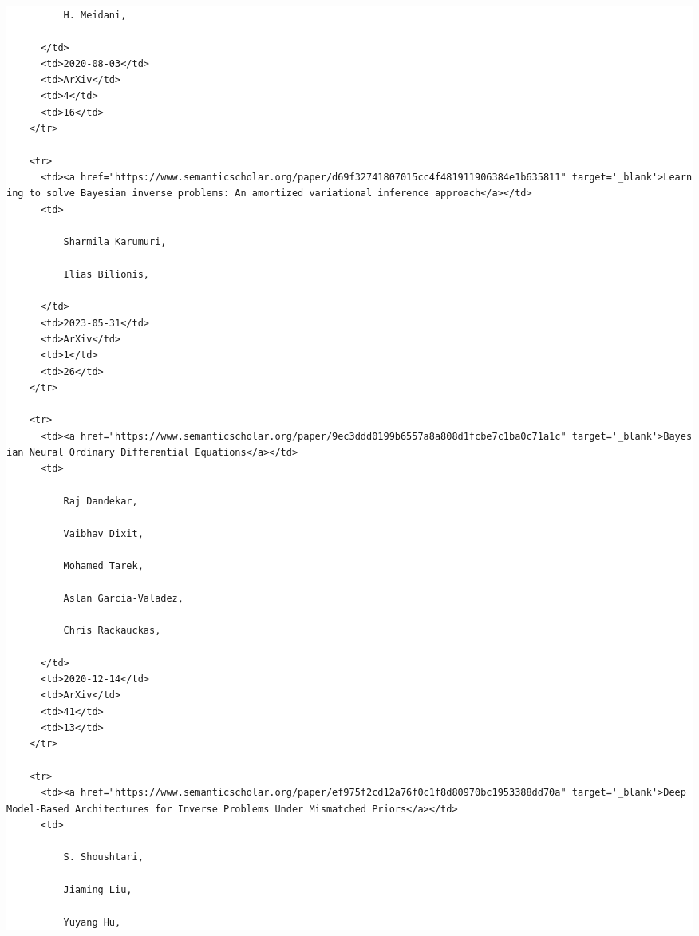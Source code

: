               H. Meidani,
            
          </td>
          <td>2020-08-03</td>
          <td>ArXiv</td>
          <td>4</td>
          <td>16</td>
        </tr>
    
        <tr>
          <td><a href="https://www.semanticscholar.org/paper/d69f32741807015cc4f481911906384e1b635811" target='_blank'>Learning to solve Bayesian inverse problems: An amortized variational inference approach</a></td>
          <td>
            
              Sharmila Karumuri,
            
              Ilias Bilionis,
            
          </td>
          <td>2023-05-31</td>
          <td>ArXiv</td>
          <td>1</td>
          <td>26</td>
        </tr>
    
        <tr>
          <td><a href="https://www.semanticscholar.org/paper/9ec3ddd0199b6557a8a808d1fcbe7c1ba0c71a1c" target='_blank'>Bayesian Neural Ordinary Differential Equations</a></td>
          <td>
            
              Raj Dandekar,
            
              Vaibhav Dixit,
            
              Mohamed Tarek,
            
              Aslan Garcia-Valadez,
            
              Chris Rackauckas,
            
          </td>
          <td>2020-12-14</td>
          <td>ArXiv</td>
          <td>41</td>
          <td>13</td>
        </tr>
    
        <tr>
          <td><a href="https://www.semanticscholar.org/paper/ef975f2cd12a76f0c1f8d80970bc1953388dd70a" target='_blank'>Deep Model-Based Architectures for Inverse Problems Under Mismatched Priors</a></td>
          <td>
            
              S. Shoushtari,
            
              Jiaming Liu,
            
              Yuyang Hu,
            